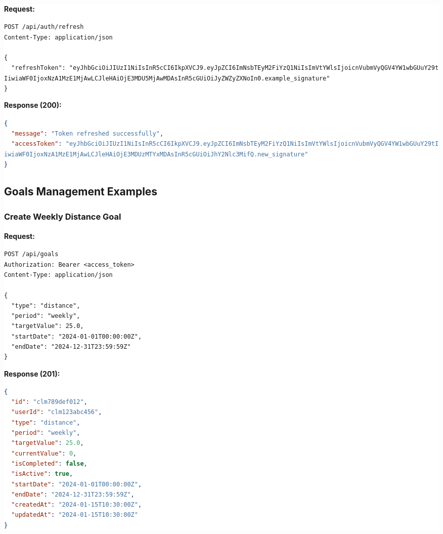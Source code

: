 **Request:**

```http
POST /api/auth/refresh
Content-Type: application/json

{
  "refreshToken": "eyJhbGciOiJIUzI1NiIsInR5cCI6IkpXVCJ9.eyJpZCI6ImNsbTEyM2FiYzQ1NiIsImVtYWlsIjoicnVubmVyQGV4YW1wbGUuY29tIiwiaWF0IjoxNzA1MzE1MjAwLCJleHAiOjE3MDU5MjAwMDAsInR5cGUiOiJyZWZyZXNoIn0.example_signature"
}
```

**Response (200):**

```json
{
  "message": "Token refreshed successfully",
  "accessToken": "eyJhbGciOiJIUzI1NiIsInR5cCI6IkpXVCJ9.eyJpZCI6ImNsbTEyM2FiYzQ1NiIsImVtYWlsIjoicnVubmVyQGV4YW1wbGUuY29tIiwiaWF0IjoxNzA1MzE1MjAwLCJleHAiOjE3MDUzMTYxMDAsInR5cGUiOiJhY2Nlc3MifQ.new_signature"
}
```

## Goals Management Examples

### Create Weekly Distance Goal

**Request:**

```http
POST /api/goals
Authorization: Bearer <access_token>
Content-Type: application/json

{
  "type": "distance",
  "period": "weekly",
  "targetValue": 25.0,
  "startDate": "2024-01-01T00:00:00Z",
  "endDate": "2024-12-31T23:59:59Z"
}
```

**Response (201):**

```json
{
  "id": "clm789def012",
  "userId": "clm123abc456",
  "type": "distance",
  "period": "weekly",
  "targetValue": 25.0,
  "currentValue": 0,
  "isCompleted": false,
  "isActive": true,
  "startDate": "2024-01-01T00:00:00Z",
  "endDate": "2024-12-31T23:59:59Z",
  "createdAt": "2024-01-15T10:30:00Z",
  "updatedAt": "2024-01-15T10:30:00Z"
}
```
